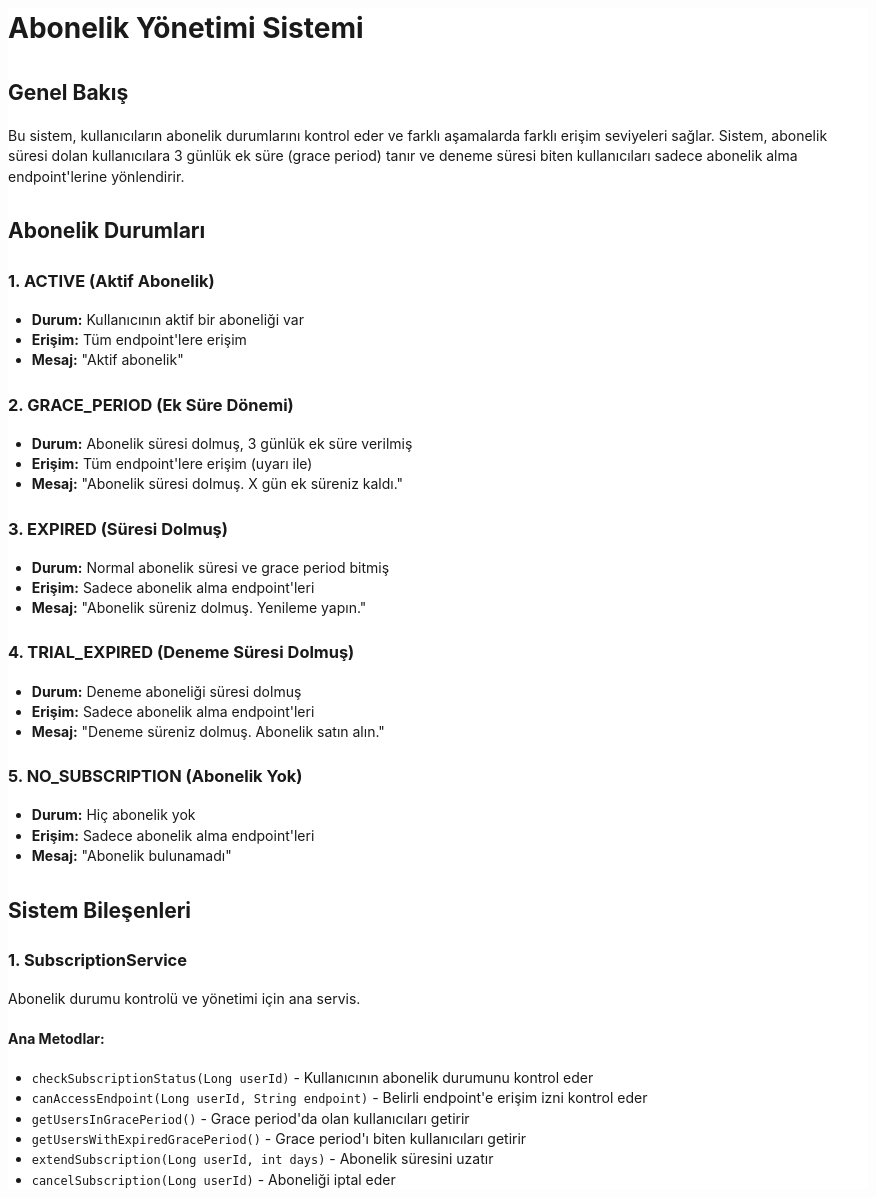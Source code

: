 # Abonelik Yönetimi Sistemi

## Genel Bakış

Bu sistem, kullanıcıların abonelik durumlarını kontrol eder ve farklı aşamalarda farklı erişim seviyeleri sağlar. Sistem, abonelik süresi dolan kullanıcılara 3 günlük ek süre (grace period) tanır ve deneme süresi biten kullanıcıları sadece abonelik alma endpoint'lerine yönlendirir.

## Abonelik Durumları

### 1. ACTIVE (Aktif Abonelik)
- **Durum:** Kullanıcının aktif bir aboneliği var
- **Erişim:** Tüm endpoint'lere erişim
- **Mesaj:** "Aktif abonelik"

### 2. GRACE_PERIOD (Ek Süre Dönemi)
- **Durum:** Abonelik süresi dolmuş, 3 günlük ek süre verilmiş
- **Erişim:** Tüm endpoint'lere erişim (uyarı ile)
- **Mesaj:** "Abonelik süresi dolmuş. X gün ek süreniz kaldı."

### 3. EXPIRED (Süresi Dolmuş)
- **Durum:** Normal abonelik süresi ve grace period bitmiş
- **Erişim:** Sadece abonelik alma endpoint'leri
- **Mesaj:** "Abonelik süreniz dolmuş. Yenileme yapın."

### 4. TRIAL_EXPIRED (Deneme Süresi Dolmuş)
- **Durum:** Deneme aboneliği süresi dolmuş
- **Erişim:** Sadece abonelik alma endpoint'leri
- **Mesaj:** "Deneme süreniz dolmuş. Abonelik satın alın."

### 5. NO_SUBSCRIPTION (Abonelik Yok)
- **Durum:** Hiç abonelik yok
- **Erişim:** Sadece abonelik alma endpoint'leri
- **Mesaj:** "Abonelik bulunamadı"

## Sistem Bileşenleri

### 1. SubscriptionService
Abonelik durumu kontrolü ve yönetimi için ana servis.

#### Ana Metodlar:
- `checkSubscriptionStatus(Long userId)` - Kullanıcının abonelik durumunu kontrol eder
- `canAccessEndpoint(Long userId, String endpoint)` - Belirli endpoint'e erişim izni kontrol eder
- `getUsersInGracePeriod()` - Grace period'da olan kullanıcıları getirir
- `getUsersWithExpiredGracePeriod()` - Grace period'ı biten kullanıcıları getirir
- `extendSubscription(Long userId, int days)` - Abonelik süresini uzatır
- `cancelSubscription(Long userId)` - Aboneliği iptal eder
